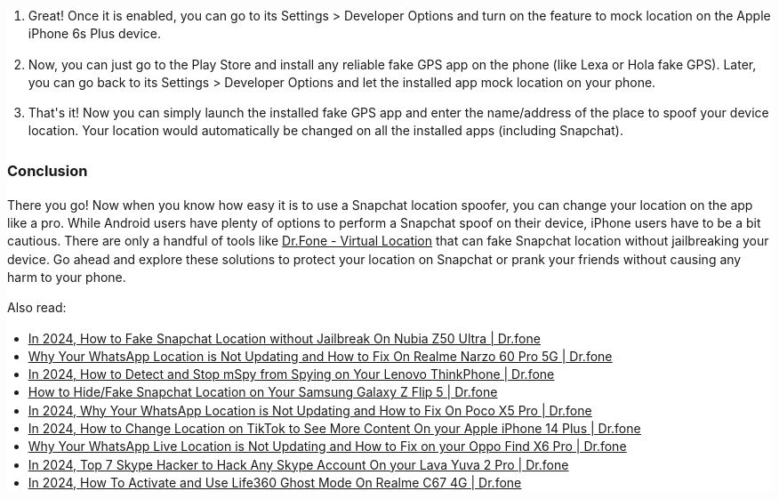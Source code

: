 1. Great! Once it is enabled, you can go to its Settings > Developer Options and turn on the feature to mock location on the Apple iPhone 6s Plus device.

1. Now, you can just go to the Play Store and install any reliable fake GPS app on the phone (like Lexa or Hola fake GPS). Later, you can go back to its Settings > Developer Options and let the installed app mock location on your phone.

1. That's it! Now you can simply launch the installed fake GPS app and enter the name/address of the place to spoof your device location. Your location would automatically be changed on all the installed apps (including Snapchat).

### Conclusion

There you go! Now when you know how easy it is to use a Snapchat location spoofer, you can change your location on the app like a pro. While Android users have plenty of options to perform a Snapchat spoof on their device, iPhone users have to be a bit cautious. There are only a handful of tools like [Dr.Fone - Virtual Location](https://tools.techidaily.com/wondershare/drfone/virtual-location-changer/) that can fake Snapchat location without jailbreaking your device. Go ahead and explore these solutions to protect your location on Snapchat or prank your friends without causing any harm to your phone.




<ins class="adsbygoogle"
     style="display:block"
     data-ad-format="autorelaxed"
     data-ad-client="ca-pub-7571918770474297"
     data-ad-slot="1223367746"></ins>
<ins class="adsbygoogle"
     style="display:block"
     data-ad-client="ca-pub-7571918770474297"
     data-ad-slot="8358498916"
     data-ad-format="auto"
     data-full-width-responsive="true"></ins>


<span class="atpl-alsoreadstyle">Also read:</span>
<div><ul>
<li><a href="https://location-social.techidaily.com/in-2024-how-to-fake-snapchat-location-without-jailbreak-on-nubia-z50-ultra-drfone-by-drfone-virtual-android/"><u>In 2024, How to Fake Snapchat Location without Jailbreak On Nubia Z50 Ultra | Dr.fone</u></a></li>
<li><a href="https://location-social.techidaily.com/why-your-whatsapp-location-is-not-updating-and-how-to-fix-on-realme-narzo-60-pro-5g-drfone-by-drfone-virtual-android/"><u>Why Your WhatsApp Location is Not Updating and How to Fix On Realme Narzo 60 Pro 5G | Dr.fone</u></a></li>
<li><a href="https://location-social.techidaily.com/in-2024-how-to-detect-and-stop-mspy-from-spying-on-your-lenovo-thinkphone-drfone-by-drfone-virtual-android/"><u>In 2024, How to Detect and Stop mSpy from Spying on Your Lenovo ThinkPhone | Dr.fone</u></a></li>
<li><a href="https://location-social.techidaily.com/how-to-hidefake-snapchat-location-on-your-samsung-galaxy-z-flip-5-drfone-by-drfone-virtual-android/"><u>How to Hide/Fake Snapchat Location on Your Samsung Galaxy Z Flip 5 | Dr.fone</u></a></li>
<li><a href="https://location-social.techidaily.com/in-2024-why-your-whatsapp-location-is-not-updating-and-how-to-fix-on-poco-x5-pro-drfone-by-drfone-virtual-android/"><u>In 2024, Why Your WhatsApp Location is Not Updating and How to Fix On Poco X5 Pro | Dr.fone</u></a></li>
<li><a href="https://location-social.techidaily.com/in-2024-how-to-change-location-on-tiktok-to-see-more-content-on-your-apple-iphone-14-plus-drfone-by-drfone-virtual-ios/"><u>In 2024, How to Change Location on TikTok to See More Content On your Apple iPhone 14 Plus | Dr.fone</u></a></li>
<li><a href="https://location-social.techidaily.com/why-your-whatsapp-live-location-is-not-updating-and-how-to-fix-on-your-oppo-find-x6-pro-drfone-by-drfone-virtual-android/"><u>Why Your WhatsApp Live Location is Not Updating and How to Fix on your Oppo Find X6 Pro | Dr.fone</u></a></li>
<li><a href="https://location-social.techidaily.com/in-2024-top-7-skype-hacker-to-hack-any-skype-account-on-your-lava-yuva-2-pro-drfone-by-drfone-virtual-android/"><u>In 2024, Top 7 Skype Hacker to Hack Any Skype Account On your Lava Yuva 2 Pro | Dr.fone</u></a></li>
<li><a href="https://location-social.techidaily.com/in-2024-how-to-activate-and-use-life360-ghost-mode-on-realme-c67-4g-drfone-by-drfone-virtual-android/"><u>In 2024, How To Activate and Use Life360 Ghost Mode On Realme C67 4G | Dr.fone</u></a></li>